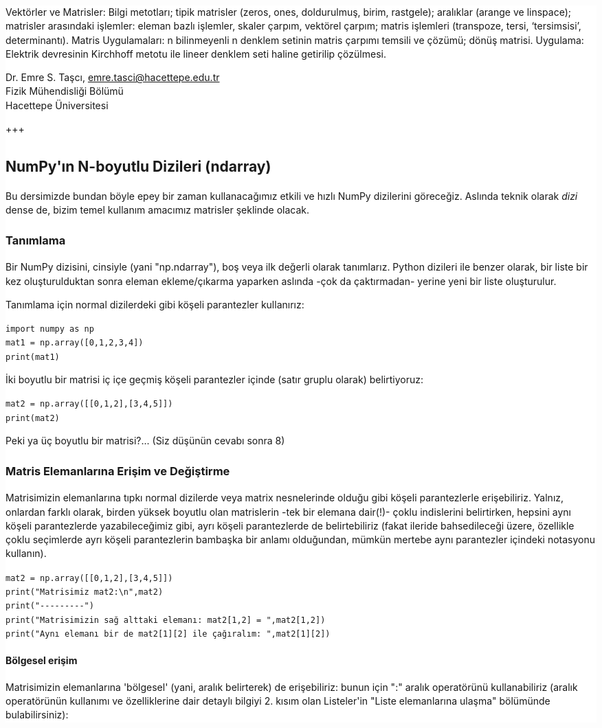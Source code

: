 Vektörler ve Matrisler: Bilgi metotları; tipik matrisler (zeros, ones, doldurulmuş, birim, rastgele); aralıklar (arange ve linspace); matrisler arasındaki işlemler: eleman bazlı işlemler, skaler çarpım, vektörel çarpım; matris işlemleri (transpoze, tersi, ‘tersimsisi’, determinantı). Matris Uygulamaları: n bilinmeyenli n denklem setinin matris çarpımı temsili ve çözümü; dönüş matrisi. Uygulama: Elektrik devresinin Kirchhoff metotu ile lineer denklem seti haline getirilip çözülmesi.


Dr. Emre S. Taşcı, emre.tasci@hacettepe.edu.tr  
Fizik Mühendisliği Bölümü  
Hacettepe Üniversitesi

+++

## NumPy'ın N-boyutlu Dizileri (ndarray)
Bu dersimizde bundan böyle epey bir zaman kullanacağımız etkili ve hızlı NumPy dizilerini göreceğiz. Aslında teknik olarak _dizi_ dense de, bizim temel kullanım amacımız matrisler şeklinde olacak.

### Tanımlama
Bir NumPy dizisini, cinsiyle (yani "np.ndarray"), boş veya ilk değerli olarak tanımlarız. Python dizileri ile benzer olarak, bir liste bir kez oluşturulduktan sonra eleman ekleme/çıkarma yaparken aslında -çok da çaktırmadan- yerine yeni bir liste oluşturulur.

Tanımlama için normal dizilerdeki gibi köşeli parantezler kullanırız:

```{code-cell} ipython3
import numpy as np
mat1 = np.array([0,1,2,3,4])
print(mat1)
```

İki boyutlu bir matrisi iç içe geçmiş köşeli parantezler içinde (satır gruplu olarak) belirtiyoruz:

```{code-cell} ipython3
mat2 = np.array([[0,1,2],[3,4,5]])
print(mat2)
```

Peki ya üç boyutlu bir matrisi?... (Siz düşünün cevabı sonra 8)

### Matris Elemanlarına Erişim ve Değiştirme
Matrisimizin elemanlarına tıpkı normal dizilerde veya matrix nesnelerinde olduğu gibi köşeli parantezlerle erişebiliriz. Yalnız, onlardan farklı olarak, birden yüksek boyutlu olan matrislerin -tek bir elemana dair(!)- çoklu indislerini belirtirken, hepsini aynı köşeli parantezlerde yazabileceğimiz gibi, ayrı köşeli parantezlerde de belirtebiliriz (fakat ileride bahsedileceği üzere, özellikle çoklu seçimlerde ayrı köşeli parantezlerin bambaşka bir anlamı olduğundan, mümkün mertebe aynı parantezler içindeki notasyonu kullanın).

```{code-cell} ipython3
mat2 = np.array([[0,1,2],[3,4,5]])
print("Matrisimiz mat2:\n",mat2)
print("---------")
print("Matrisimizin sağ alttaki elemanı: mat2[1,2] = ",mat2[1,2])
print("Aynı elemanı bir de mat2[1][2] ile çağıralım: ",mat2[1][2])
```

#### Bölgesel erişim
Matrisimizin elemanlarına 'bölgesel' (yani, aralık belirterek) de erişebiliriz: bunun için ":" aralık operatörünü kullanabiliriz (aralık operatörünün kullanımı ve özelliklerine dair detaylı bilgiyi 2. kısım olan Listeler'in "Liste elemanlarına ulaşma" bölümünde bulabilirsiniz):

